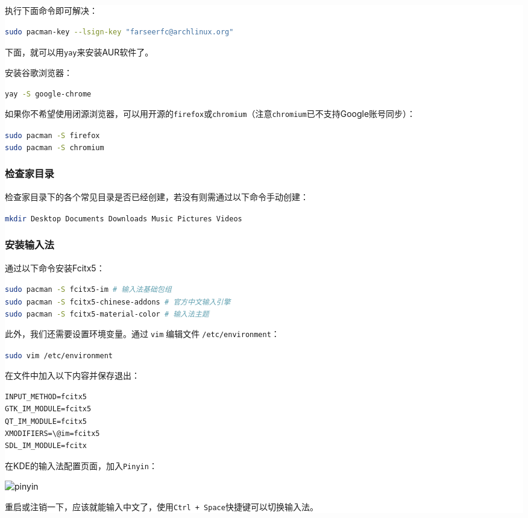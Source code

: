 执行下面命令即可解决：

```bash
sudo pacman-key --lsign-key "farseerfc@archlinux.org"
```

下面，就可以用`yay`来安装AUR软件了。

安装谷歌浏览器：

```bash
yay -S google-chrome
```

如果你不希望使用闭源浏览器，可以用开源的`firefox`或`chromium`（注意`chromium`已不支持Google账号同步）：

```bash
sudo pacman -S firefox
sudo pacman -S chromium
```

### 检查家目录

检查家目录下的各个常见目录是否已经创建，若没有则需通过以下命令手动创建：

```bash
mkdir Desktop Documents Downloads Music Pictures Videos
```

### 安装输入法

通过以下命令安装Fcitx5：

```bash
sudo pacman -S fcitx5-im # 输入法基础包组
sudo pacman -S fcitx5-chinese-addons # 官方中文输入引擎
sudo pacman -S fcitx5-material-color # 输入法主题
```

此外，我们还需要设置环境变量。通过 `vim` 编辑文件 `/etc/environment`：

```bash
sudo vim /etc/environment
```

在文件中加入以下内容并保存退出：

```environment
INPUT_METHOD=fcitx5
GTK_IM_MODULE=fcitx5
QT_IM_MODULE=fcitx5
XMODIFIERS=\@im=fcitx5
SDL_IM_MODULE=fcitx
```

在KDE的输入法配置页面，加入`Pinyin`：

![pinyin](https://raw.githubusercontent.com/fioncat/fioncat.github.io.images/main/2024-01-04-archlinux-install/pinyin.png)


重启或注销一下，应该就能输入中文了，使用`Ctrl + Space`快捷键可以切换输入法。
